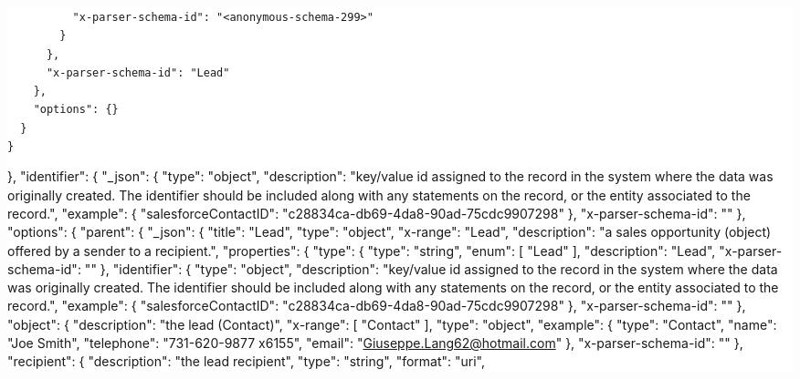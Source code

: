               "x-parser-schema-id": "<anonymous-schema-299>"
            }
          },
          "x-parser-schema-id": "Lead"
        },
        "options": {}
      }
    }
  },
  "identifier": {
    "_json": {
      "type": "object",
      "description": "key/value id assigned to the record in the system where the data was originally created. The identifier should be included along with any statements on the record, or the entity associated to the record.",
      "example": {
        "salesforceContactID": "c28834ca-db69-4da8-90ad-75cdc9907298"
      },
      "x-parser-schema-id": "<anonymous-schema-209>"
    },
    "options": {
      "parent": {
        "_json": {
          "title": "Lead",
          "type": "object",
          "x-range": "Lead",
          "description": "a sales opportunity (object) offered by a sender to a recipient.",
          "properties": {
            "type": {
              "type": "string",
              "enum": [
                "Lead"
              ],
              "description": "Lead",
              "x-parser-schema-id": "<anonymous-schema-290>"
            },
            "identifier": {
              "type": "object",
              "description": "key/value id assigned to the record in the system where the data was originally created. The identifier should be included along with any statements on the record, or the entity associated to the record.",
              "example": {
                "salesforceContactID": "c28834ca-db69-4da8-90ad-75cdc9907298"
              },
              "x-parser-schema-id": "<anonymous-schema-209>"
            },
            "object": {
              "description": "the lead (Contact)",
              "x-range": [
                "Contact"
              ],
              "type": "object",
              "example": {
                "type": "Contact",
                "name": "Joe Smith",
                "telephone": "731-620-9877 x6155",
                "email": "Giuseppe.Lang62@hotmail.com"
              },
              "x-parser-schema-id": "<anonymous-schema-291>"
            },
            "recipient": {
              "description": "the lead recipient",
              "type": "string",
              "format": "uri",